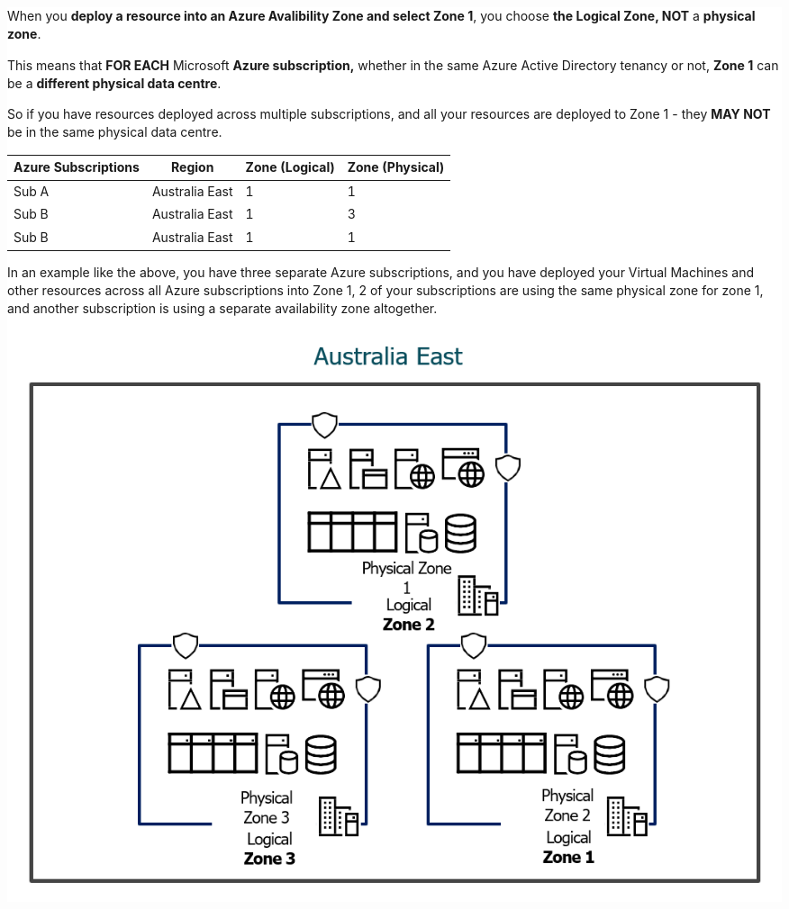 When you **deploy a resource into an Azure Avalibility Zone and select Zone 1**, you choose **the Logical Zone, NOT** a **physical zone**.

This means that **FOR EACH** Microsoft **Azure subscription,** whether in the same Azure Active Directory tenancy or not, **Zone 1** can be a **different physical data centre**.

So if you have resources deployed across multiple subscriptions, and all your resources are deployed to Zone 1 - they **MAY NOT** be in the same physical data centre.

| Azure Subscriptions | Region | Zone (Logical) | Zone (Physical) |
| --- | --- | --- | --- |
| Sub A | Australia East | 1 | 1 |
| Sub B | Australia East | 1 | 3 |
| Sub B | Australia East | 1 | 1 |

In an example like the above, you have three separate Azure subscriptions, and you have deployed your Virtual Machines and other resources across all Azure subscriptions into Zone 1, 2 of your subscriptions are using the same physical zone for zone 1, and another subscription is using a separate availability zone altogether.

![AzureAvailabilityZones_Logical](/uploads/azureavailabilityzones_logical.png "AzureAvailabilityZones_Logical")
